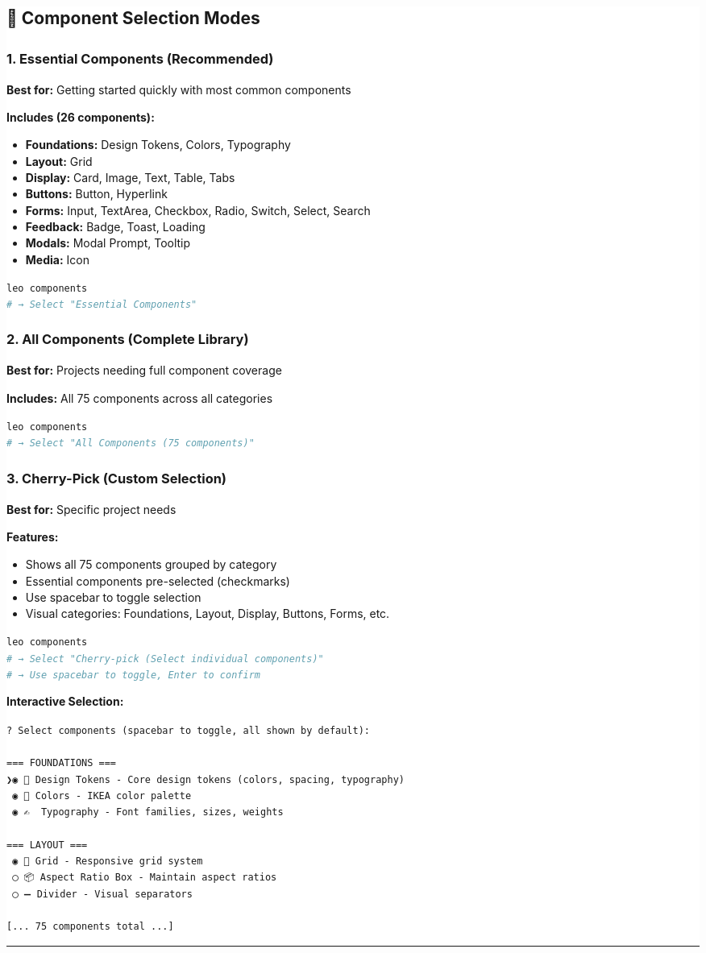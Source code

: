 
## 🎯 Component Selection Modes

### 1. Essential Components (Recommended)

**Best for:** Getting started quickly with most common components

**Includes (26 components):**

- **Foundations:** Design Tokens, Colors, Typography
- **Layout:** Grid
- **Display:** Card, Image, Text, Table, Tabs
- **Buttons:** Button, Hyperlink
- **Forms:** Input, TextArea, Checkbox, Radio, Switch, Select, Search
- **Feedback:** Badge, Toast, Loading
- **Modals:** Modal Prompt, Tooltip
- **Media:** Icon

```bash
leo components
# → Select "Essential Components"
```

### 2. All Components (Complete Library)

**Best for:** Projects needing full component coverage

**Includes:** All 75 components across all categories

```bash
leo components
# → Select "All Components (75 components)"
```

### 3. Cherry-Pick (Custom Selection)

**Best for:** Specific project needs

**Features:**

- Shows all 75 components grouped by category
- Essential components pre-selected (checkmarks)
- Use spacebar to toggle selection
- Visual categories: Foundations, Layout, Display, Buttons, Forms, etc.

```bash
leo components
# → Select "Cherry-pick (Select individual components)"
# → Use spacebar to toggle, Enter to confirm
```

**Interactive Selection:**

```
? Select components (spacebar to toggle, all shown by default):

=== FOUNDATIONS ===
❯◉ 🎨 Design Tokens - Core design tokens (colors, spacing, typography)
 ◉ 🌈 Colors - IKEA color palette
 ◉ ✍️  Typography - Font families, sizes, weights

=== LAYOUT ===
 ◉ 📐 Grid - Responsive grid system
 ◯ 📦 Aspect Ratio Box - Maintain aspect ratios
 ◯ ➖ Divider - Visual separators

[... 75 components total ...]
```

---